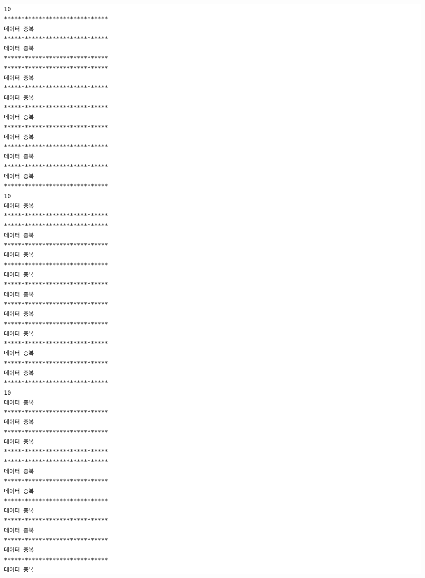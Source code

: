     10
    ******************************
    데이터 중복
    ******************************
    데이터 중복
    ******************************
    ******************************
    데이터 중복
    ******************************
    데이터 중복
    ******************************
    데이터 중복
    ******************************
    데이터 중복
    ******************************
    데이터 중복
    ******************************
    데이터 중복
    ******************************
    10
    데이터 중복
    ******************************
    ******************************
    데이터 중복
    ******************************
    데이터 중복
    ******************************
    데이터 중복
    ******************************
    데이터 중복
    ******************************
    데이터 중복
    ******************************
    데이터 중복
    ******************************
    데이터 중복
    ******************************
    데이터 중복
    ******************************
    10
    데이터 중복
    ******************************
    데이터 중복
    ******************************
    데이터 중복
    ******************************
    ******************************
    데이터 중복
    ******************************
    데이터 중복
    ******************************
    데이터 중복
    ******************************
    데이터 중복
    ******************************
    데이터 중복
    ******************************
    데이터 중복